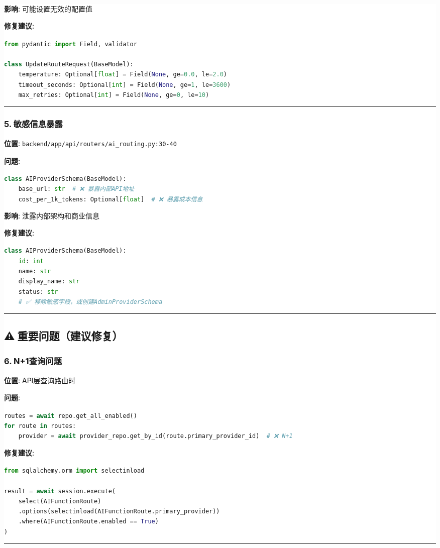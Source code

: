 **影响**: 可能设置无效的配置值

**修复建议**:
```python
from pydantic import Field, validator

class UpdateRouteRequest(BaseModel):
    temperature: Optional[float] = Field(None, ge=0.0, le=2.0)
    timeout_seconds: Optional[int] = Field(None, ge=1, le=3600)
    max_retries: Optional[int] = Field(None, ge=0, le=10)
```

---

### 5. 敏感信息暴露

**位置**: `backend/app/api/routers/ai_routing.py:30-40`

**问题**:
```python
class AIProviderSchema(BaseModel):
    base_url: str  # ❌ 暴露内部API地址
    cost_per_1k_tokens: Optional[float]  # ❌ 暴露成本信息
```

**影响**: 泄露内部架构和商业信息

**修复建议**:
```python
class AIProviderSchema(BaseModel):
    id: int
    name: str
    display_name: str
    status: str
    # ✅ 移除敏感字段，或创建AdminProviderSchema
```

---

## ⚠️ 重要问题（建议修复）

### 6. N+1查询问题

**位置**: API层查询路由时

**问题**:
```python
routes = await repo.get_all_enabled()
for route in routes:
    provider = await provider_repo.get_by_id(route.primary_provider_id)  # ❌ N+1
```

**修复建议**:
```python
from sqlalchemy.orm import selectinload

result = await session.execute(
    select(AIFunctionRoute)
    .options(selectinload(AIFunctionRoute.primary_provider))
    .where(AIFunctionRoute.enabled == True)
)
```

---